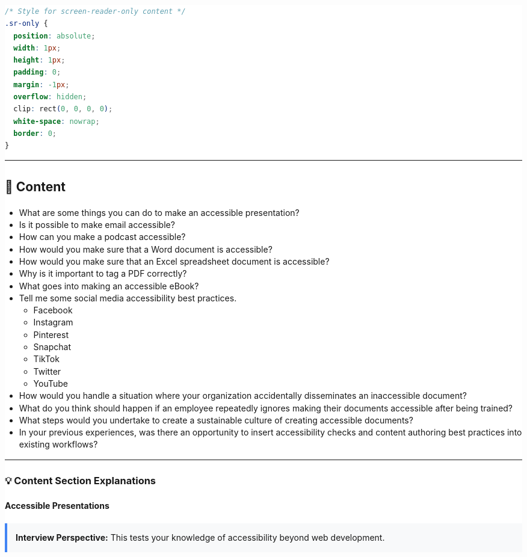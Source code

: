 ```css
/* Style for screen-reader-only content */
.sr-only {
  position: absolute;
  width: 1px;
  height: 1px;
  padding: 0;
  margin: -1px;
  overflow: hidden;
  clip: rect(0, 0, 0, 0);
  white-space: nowrap;
  border: 0;
}
```

---

<a id="content"></a>
## 📝 Content

- What are some things you can do to make an accessible presentation?
- Is it possible to make email accessible?
- How can you make a podcast accessible?
- How would you make sure that a Word document is accessible?
- How would you make sure that an Excel spreadsheet document is accessible?
- Why is it important to tag a PDF correctly?
- What goes into making an accessible eBook?
- Tell me some social media accessibility best practices.
  - Facebook
  - Instagram
  - Pinterest
  - Snapchat
  - TikTok
  - Twitter
  - YouTube
- How would you handle a situation where your organization accidentally disseminates an inaccessible document?
- What do you think should happen if an employee repeatedly ignores making their documents accessible after being trained?
- What steps would you undertake to create a sustainable culture of creating accessible documents?
- In your previous experiences, was there an opportunity to insert accessibility checks and content authoring best practices into existing workflows?

---

### 💡 Content Section Explanations

#### Accessible Presentations

<div style="background-color: #f8f9fa; border-left: 4px solid #4285f4; padding: 1em; margin: 1em 0;">
<strong>Interview Perspective:</strong> This tests your knowledge of accessibility beyond web development.
</div>
